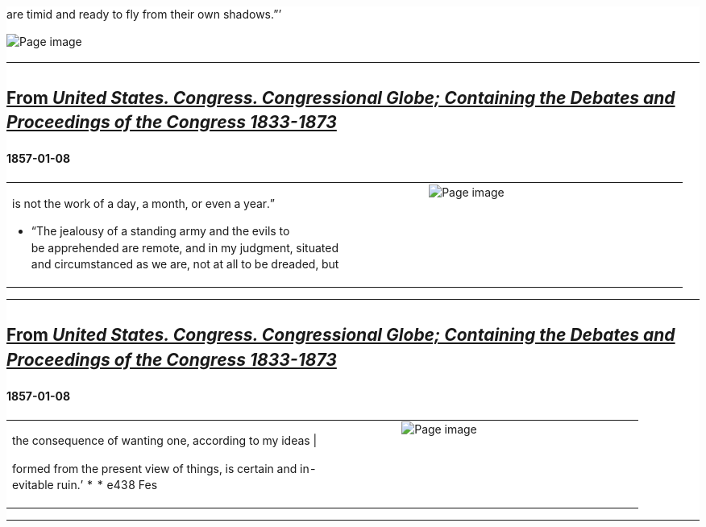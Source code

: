 are timid and ready to fly from their own shadows.”’ 
</td><td style="width: 50%; max-height: 75%; margin: auto; display: block;">
<img alt="Page image" src="https://iiif.archive.org/image/iiif/2/sim_united-states-congress-congressional-globe_1857-01-08_42_15%2Fsim_united-states-congress-congressional-globe_1857-01-08_42_15_jp2.zip%2Fsim_united-states-congress-congressional-globe_1857-01-08_42_15_jp2%2Fsim_united-states-congress-congressional-globe_1857-01-08_42_15_0000.jp2/pct:32.79352226720648,14.04649330181245,51.89777327935223,4.334121355397951/600,/0/default.jpg"/>
</td>
</tr></table>

---

## [From _United States. Congress. Congressional Globe; Containing the Debates and Proceedings of the Congress 1833-1873_](https://archive.org/details/sim_united-states-congress-congressional-globe_1857-01-08_42_15/page/n0/mode/1up?view=theater)

#### 1857-01-08

<table style="width: 100%;"><tr><td style="width: 50%">

  
is not the work of a day, a month, or even a year.”  
* “The jealousy of a standing army and the evils to  
be apprehended are remote, and in my judgment, situated  
and circumstanced as we are, not at all to be dreaded, but
</td><td style="width: 50%; max-height: 75%; margin: auto; display: block;">
<img alt="Page image" src="https://iiif.archive.org/image/iiif/2/sim_united-states-congress-congressional-globe_1857-01-08_42_15%2Fsim_united-states-congress-congressional-globe_1857-01-08_42_15_jp2.zip%2Fsim_united-states-congress-congressional-globe_1857-01-08_42_15_jp2%2Fsim_united-states-congress-congressional-globe_1857-01-08_42_15_0000.jp2/pct:32.86943319838057,19.12923561859732,25.15182186234818,2.6989755713159966/600,/0/default.jpg"/>
</td>
</tr></table>

---

## [From _United States. Congress. Congressional Globe; Containing the Debates and Proceedings of the Congress 1833-1873_](https://archive.org/details/sim_united-states-congress-congressional-globe_1857-01-08_42_15/page/n0/mode/1up?view=theater)

#### 1857-01-08

<table style="width: 100%;"><tr><td style="width: 50%">

  
  
the consequence of wanting one, according to my ideas |  
  
formed from the present view of things, is certain and in-  
evitable ruin.’ * * e438 Fes
</td><td style="width: 50%; max-height: 75%; margin: auto; display: block;">
<img alt="Page image" src="https://iiif.archive.org/image/iiif/2/sim_united-states-congress-congressional-globe_1857-01-08_42_15%2Fsim_united-states-congress-congressional-globe_1857-01-08_42_15_jp2.zip%2Fsim_united-states-congress-congressional-globe_1857-01-08_42_15_jp2%2Fsim_united-states-congress-congressional-globe_1857-01-08_42_15_0000.jp2/pct:32.86943319838057,21.98581560283688,25.75910931174089,1.9700551615445232/600,/0/default.jpg"/>
</td>
</tr></table>

---
